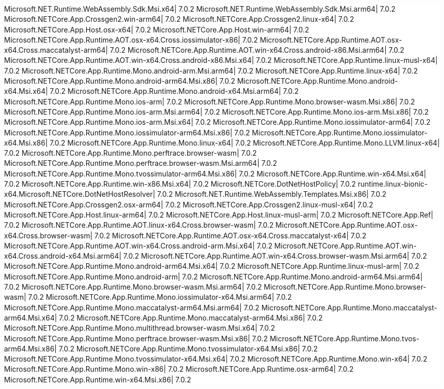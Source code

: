Microsoft.NET.Runtime.WebAssembly.Sdk.Msi.x64| 7.0.2
Microsoft.NET.Runtime.WebAssembly.Sdk.Msi.arm64| 7.0.2
Microsoft.NETCore.App.Crossgen2.win-arm64| 7.0.2
Microsoft.NETCore.App.Crossgen2.linux-x64| 7.0.2
Microsoft.NETCore.App.Host.osx-x64| 7.0.2
Microsoft.NETCore.App.Host.win-arm64| 7.0.2
Microsoft.NETCore.App.Runtime.AOT.osx-x64.Cross.iossimulator-x86| 7.0.2
Microsoft.NETCore.App.Runtime.AOT.osx-x64.Cross.maccatalyst-arm64| 7.0.2
Microsoft.NETCore.App.Runtime.AOT.win-x64.Cross.android-x86.Msi.arm64| 7.0.2
Microsoft.NETCore.App.Runtime.AOT.win-x64.Cross.android-x86.Msi.x64| 7.0.2
Microsoft.NETCore.App.Runtime.linux-musl-x64| 7.0.2
Microsoft.NETCore.App.Runtime.Mono.android-arm.Msi.arm64| 7.0.2
Microsoft.NETCore.App.Runtime.linux-x64| 7.0.2
Microsoft.NETCore.App.Runtime.Mono.android-arm64.Msi.x86| 7.0.2
Microsoft.NETCore.App.Runtime.Mono.android-x64.Msi.x64| 7.0.2
Microsoft.NETCore.App.Runtime.Mono.android-x64.Msi.arm64| 7.0.2
Microsoft.NETCore.App.Runtime.Mono.ios-arm| 7.0.2
Microsoft.NETCore.App.Runtime.Mono.browser-wasm.Msi.x86| 7.0.2
Microsoft.NETCore.App.Runtime.Mono.ios-arm.Msi.arm64| 7.0.2
Microsoft.NETCore.App.Runtime.Mono.ios-arm.Msi.x86| 7.0.2
Microsoft.NETCore.App.Runtime.Mono.ios-arm.Msi.x64| 7.0.2
Microsoft.NETCore.App.Runtime.Mono.iossimulator-arm64| 7.0.2
Microsoft.NETCore.App.Runtime.Mono.iossimulator-arm64.Msi.x86| 7.0.2
Microsoft.NETCore.App.Runtime.Mono.iossimulator-x64.Msi.x86| 7.0.2
Microsoft.NETCore.App.Runtime.Mono.linux-x64| 7.0.2
Microsoft.NETCore.App.Runtime.Mono.LLVM.linux-x64| 7.0.2
Microsoft.NETCore.App.Runtime.Mono.perftrace.browser-wasm| 7.0.2
Microsoft.NETCore.App.Runtime.Mono.perftrace.browser-wasm.Msi.arm64| 7.0.2
Microsoft.NETCore.App.Runtime.Mono.tvossimulator-arm64.Msi.x86| 7.0.2
Microsoft.NETCore.App.Runtime.win-x64.Msi.x64| 7.0.2
Microsoft.NETCore.App.Runtime.win-x86.Msi.x64| 7.0.2
Microsoft.NETCore.DotNetHostPolicy| 7.0.2
runtime.linux-bionic-x64.Microsoft.NETCore.DotNetHostResolver| 7.0.2
Microsoft.NET.Runtime.WebAssembly.Templates.Msi.x86| 7.0.2
Microsoft.NETCore.App.Crossgen2.osx-arm64| 7.0.2
Microsoft.NETCore.App.Crossgen2.linux-musl-x64| 7.0.2
Microsoft.NETCore.App.Host.linux-arm64| 7.0.2
Microsoft.NETCore.App.Host.linux-musl-arm| 7.0.2
Microsoft.NETCore.App.Ref| 7.0.2
Microsoft.NETCore.App.Runtime.AOT.linux-x64.Cross.browser-wasm| 7.0.2
Microsoft.NETCore.App.Runtime.AOT.osx-x64.Cross.browser-wasm| 7.0.2
Microsoft.NETCore.App.Runtime.AOT.osx-x64.Cross.maccatalyst-x64| 7.0.2
Microsoft.NETCore.App.Runtime.AOT.win-x64.Cross.android-arm.Msi.x64| 7.0.2
Microsoft.NETCore.App.Runtime.AOT.win-x64.Cross.android-x64.Msi.arm64| 7.0.2
Microsoft.NETCore.App.Runtime.AOT.win-x64.Cross.browser-wasm.Msi.arm64| 7.0.2
Microsoft.NETCore.App.Runtime.Mono.android-arm64.Msi.x64| 7.0.2
Microsoft.NETCore.App.Runtime.linux-musl-arm| 7.0.2
Microsoft.NETCore.App.Runtime.Mono.android-arm| 7.0.2
Microsoft.NETCore.App.Runtime.Mono.android-arm64.Msi.arm64| 7.0.2
Microsoft.NETCore.App.Runtime.Mono.browser-wasm.Msi.arm64| 7.0.2
Microsoft.NETCore.App.Runtime.Mono.browser-wasm| 7.0.2
Microsoft.NETCore.App.Runtime.Mono.iossimulator-x64.Msi.arm64| 7.0.2
Microsoft.NETCore.App.Runtime.Mono.maccatalyst-arm64.Msi.arm64| 7.0.2
Microsoft.NETCore.App.Runtime.Mono.maccatalyst-arm64.Msi.x64| 7.0.2
Microsoft.NETCore.App.Runtime.Mono.maccatalyst-arm64.Msi.x86| 7.0.2
Microsoft.NETCore.App.Runtime.Mono.multithread.browser-wasm.Msi.x64| 7.0.2
Microsoft.NETCore.App.Runtime.Mono.perftrace.browser-wasm.Msi.x86| 7.0.2
Microsoft.NETCore.App.Runtime.Mono.tvos-arm64.Msi.x86| 7.0.2
Microsoft.NETCore.App.Runtime.Mono.tvossimulator-x64.Msi.x86| 7.0.2
Microsoft.NETCore.App.Runtime.Mono.tvossimulator-x64.Msi.x64| 7.0.2
Microsoft.NETCore.App.Runtime.Mono.win-x64| 7.0.2
Microsoft.NETCore.App.Runtime.Mono.win-x86| 7.0.2
Microsoft.NETCore.App.Runtime.osx-arm64| 7.0.2
Microsoft.NETCore.App.Runtime.win-x64.Msi.x86| 7.0.2